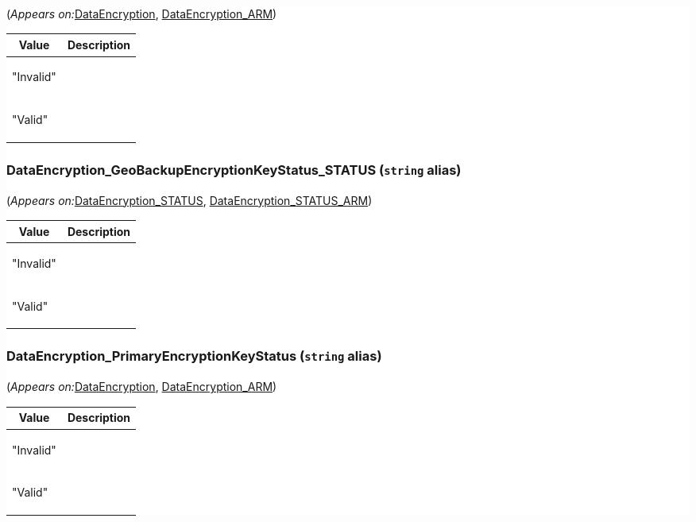 (<em>Appears on:</em><a href="#dbforpostgresql.azure.com/v1api20230601preview.DataEncryption">DataEncryption</a>, <a href="#dbforpostgresql.azure.com/v1api20230601preview.DataEncryption_ARM">DataEncryption_ARM</a>)
</p>
<div>
</div>
<table>
<thead>
<tr>
<th>Value</th>
<th>Description</th>
</tr>
</thead>
<tbody><tr><td><p>&#34;Invalid&#34;</p></td>
<td></td>
</tr><tr><td><p>&#34;Valid&#34;</p></td>
<td></td>
</tr></tbody>
</table>
<h3 id="dbforpostgresql.azure.com/v1api20230601preview.DataEncryption_GeoBackupEncryptionKeyStatus_STATUS">DataEncryption_GeoBackupEncryptionKeyStatus_STATUS
(<code>string</code> alias)</h3>
<p>
(<em>Appears on:</em><a href="#dbforpostgresql.azure.com/v1api20230601preview.DataEncryption_STATUS">DataEncryption_STATUS</a>, <a href="#dbforpostgresql.azure.com/v1api20230601preview.DataEncryption_STATUS_ARM">DataEncryption_STATUS_ARM</a>)
</p>
<div>
</div>
<table>
<thead>
<tr>
<th>Value</th>
<th>Description</th>
</tr>
</thead>
<tbody><tr><td><p>&#34;Invalid&#34;</p></td>
<td></td>
</tr><tr><td><p>&#34;Valid&#34;</p></td>
<td></td>
</tr></tbody>
</table>
<h3 id="dbforpostgresql.azure.com/v1api20230601preview.DataEncryption_PrimaryEncryptionKeyStatus">DataEncryption_PrimaryEncryptionKeyStatus
(<code>string</code> alias)</h3>
<p>
(<em>Appears on:</em><a href="#dbforpostgresql.azure.com/v1api20230601preview.DataEncryption">DataEncryption</a>, <a href="#dbforpostgresql.azure.com/v1api20230601preview.DataEncryption_ARM">DataEncryption_ARM</a>)
</p>
<div>
</div>
<table>
<thead>
<tr>
<th>Value</th>
<th>Description</th>
</tr>
</thead>
<tbody><tr><td><p>&#34;Invalid&#34;</p></td>
<td></td>
</tr><tr><td><p>&#34;Valid&#34;</p></td>
<td></td>
</tr></tbody>